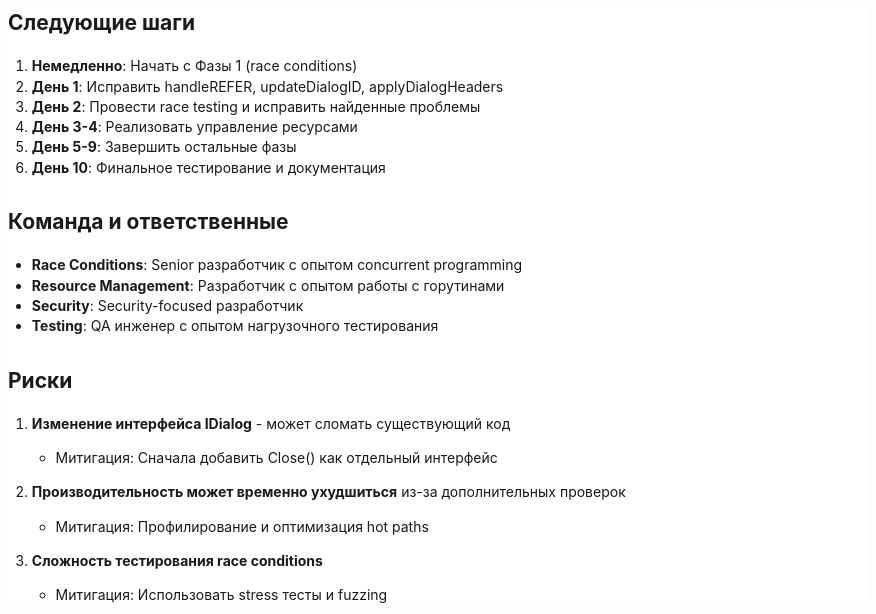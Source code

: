 ## Следующие шаги

1. **Немедленно**: Начать с Фазы 1 (race conditions)
2. **День 1**: Исправить handleREFER, updateDialogID, applyDialogHeaders
3. **День 2**: Провести race testing и исправить найденные проблемы
4. **День 3-4**: Реализовать управление ресурсами
5. **День 5-9**: Завершить остальные фазы
6. **День 10**: Финальное тестирование и документация

## Команда и ответственные

- **Race Conditions**: Senior разработчик с опытом concurrent programming
- **Resource Management**: Разработчик с опытом работы с горутинами
- **Security**: Security-focused разработчик
- **Testing**: QA инженер с опытом нагрузочного тестирования

## Риски

1. **Изменение интерфейса IDialog** - может сломать существующий код
   - Митигация: Сначала добавить Close() как отдельный интерфейс
   
2. **Производительность может временно ухудшиться** из-за дополнительных проверок
   - Митигация: Профилирование и оптимизация hot paths
   
3. **Сложность тестирования race conditions**
   - Митигация: Использовать stress тесты и fuzzing